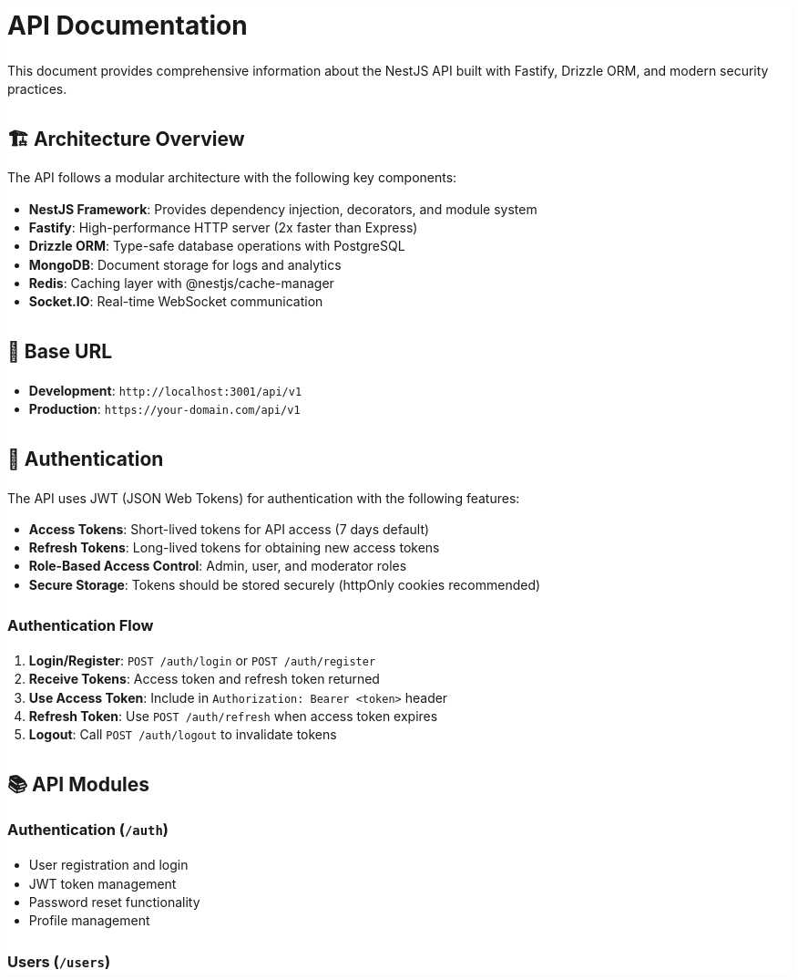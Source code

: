 # API Documentation

This document provides comprehensive information about the NestJS API built with Fastify, Drizzle ORM, and modern
security practices.

## 🏗️ Architecture Overview

The API follows a modular architecture with the following key components:

- **NestJS Framework**: Provides dependency injection, decorators, and module system
- **Fastify**: High-performance HTTP server (2x faster than Express)
- **Drizzle ORM**: Type-safe database operations with PostgreSQL
- **MongoDB**: Document storage for logs and analytics
- **Redis**: Caching layer with @nestjs/cache-manager
- **Socket.IO**: Real-time WebSocket communication

## 📡 Base URL

- **Development**: `http://localhost:3001/api/v1`
- **Production**: `https://your-domain.com/api/v1`

## 🔐 Authentication

The API uses JWT (JSON Web Tokens) for authentication with the following features:

- **Access Tokens**: Short-lived tokens for API access (7 days default)
- **Refresh Tokens**: Long-lived tokens for obtaining new access tokens
- **Role-Based Access Control**: Admin, user, and moderator roles
- **Secure Storage**: Tokens should be stored securely (httpOnly cookies recommended)

### Authentication Flow

1. **Login/Register**: `POST /auth/login` or `POST /auth/register`
2. **Receive Tokens**: Access token and refresh token returned
3. **Use Access Token**: Include in `Authorization: Bearer <token>` header
4. **Refresh Token**: Use `POST /auth/refresh` when access token expires
5. **Logout**: Call `POST /auth/logout` to invalidate tokens

## 📚 API Modules

### Authentication (`/auth`)

- User registration and login
- JWT token management
- Password reset functionality
- Profile management

### Users (`/users`)
